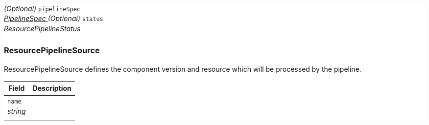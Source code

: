 </em>
</td>
<td>
<em>(Optional)</em>
</td>
</tr>
<tr>
<td>
<code>pipelineSpec</code><br>
<em>
<a href="#delivery.ocm.software/v1alpha1.PipelineSpec">
PipelineSpec
</a>
</em>
</td>
<td>
<em>(Optional)</em>
</td>
</tr>
</table>
</td>
</tr>
<tr>
<td>
<code>status</code><br>
<em>
<a href="#delivery.ocm.software/v1alpha1.ResourcePipelineStatus">
ResourcePipelineStatus
</a>
</em>
</td>
<td>
</td>
</tr>
</tbody>
</table>
</div>
</div>
<h3 id="delivery.ocm.software/v1alpha1.ResourcePipelineSource">ResourcePipelineSource
</h3>
<p>ResourcePipelineSource defines the component version and resource
which will be processed by the pipeline.</p>
<div class="md-typeset__scrollwrap">
<div class="md-typeset__table">
<table>
<thead>
<tr>
<th>Field</th>
<th>Description</th>
</tr>
</thead>
<tbody>
<tr>
<td>
<code>name</code><br>
<em>
string
</em>
</td>
<td>
</td>
</tr>
<tr>
<td>